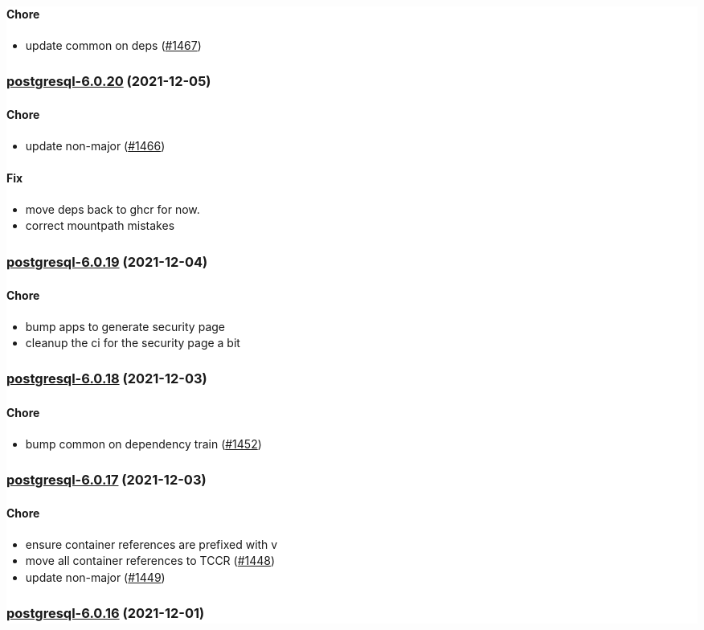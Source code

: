 #### Chore

* update common on deps ([#1467](https://github.com/truecharts/apps/issues/1467))



<a name="postgresql-6.0.20"></a>
### [postgresql-6.0.20](https://github.com/truecharts/apps/compare/postgresql-6.0.19...postgresql-6.0.20) (2021-12-05)

#### Chore

* update non-major ([#1466](https://github.com/truecharts/apps/issues/1466))

#### Fix

* move deps back to ghcr for now.
* correct mountpath mistakes



<a name="postgresql-6.0.19"></a>
### [postgresql-6.0.19](https://github.com/truecharts/apps/compare/postgresql-6.0.18...postgresql-6.0.19) (2021-12-04)

#### Chore

* bump apps to generate security page
* cleanup the ci for the security page a bit



<a name="postgresql-6.0.18"></a>
### [postgresql-6.0.18](https://github.com/truecharts/apps/compare/postgresql-6.0.17...postgresql-6.0.18) (2021-12-03)

#### Chore

* bump common on dependency train ([#1452](https://github.com/truecharts/apps/issues/1452))



<a name="postgresql-6.0.17"></a>
### [postgresql-6.0.17](https://github.com/truecharts/apps/compare/postgresql-6.0.16...postgresql-6.0.17) (2021-12-03)

#### Chore

* ensure container references are prefixed with v
* move all container references to TCCR ([#1448](https://github.com/truecharts/apps/issues/1448))
* update non-major ([#1449](https://github.com/truecharts/apps/issues/1449))



<a name="postgresql-6.0.16"></a>
### [postgresql-6.0.16](https://github.com/truecharts/apps/compare/postgresql-6.0.15...postgresql-6.0.16) (2021-12-01)
